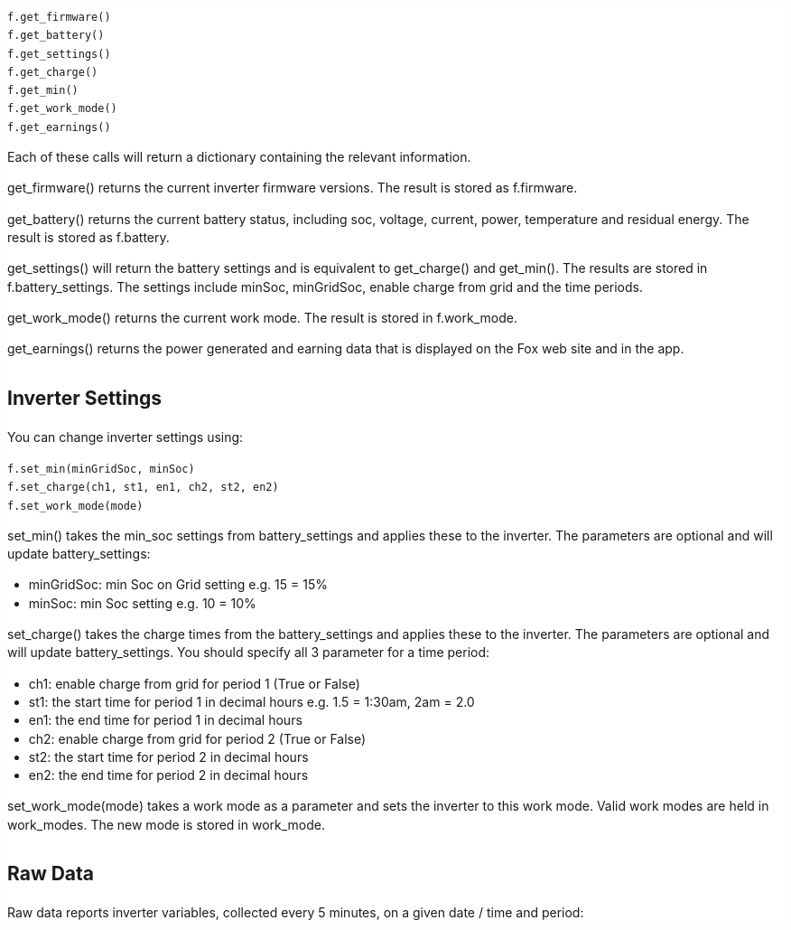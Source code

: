 ```
f.get_firmware()
f.get_battery()
f.get_settings()
f.get_charge()
f.get_min()
f.get_work_mode()
f.get_earnings()

```
Each of these calls will return a dictionary containing the relevant information.

get_firmware() returns the current inverter firmware versions. The result is stored as f.firmware.

get_battery() returns the current battery status, including soc, voltage, current, power, temperature and residual energy. The result is stored as f.battery.

get_settings() will return the battery settings and is equivalent to get_charge() and get_min(). The results are stored in f.battery_settings. The settings include minSoc, minGridSoc, enable charge from grid and the time periods.

get_work_mode() returns the current work mode. The result is stored in f.work_mode.

get_earnings() returns the power generated and earning data that is displayed on the Fox web site and in the app.

## Inverter Settings
You can change inverter settings using:

```
f.set_min(minGridSoc, minSoc)
f.set_charge(ch1, st1, en1, ch2, st2, en2)
f.set_work_mode(mode)
```

set_min() takes the min_soc settings from battery_settings and applies these to the inverter. The parameters are optional and will update battery_settings:
+ minGridSoc: min Soc on Grid setting e.g. 15 = 15%
+ minSoc: min Soc setting e.g. 10 = 10%

set_charge() takes the charge times from the battery_settings and applies these to the inverter. The parameters are optional and will update battery_settings. You should specify all 3 parameter for a time period:
+ ch1: enable charge from grid for period 1 (True or False)
+ st1: the start time for period 1 in decimal hours e.g. 1.5 = 1:30am, 2am = 2.0
+ en1: the end time for period 1 in decimal hours
+ ch2: enable charge from grid for period 2 (True or False)
+ st2: the start time for period 2 in decimal hours
+ en2: the end time for period 2 in decimal hours


set_work_mode(mode) takes a work mode as a parameter and sets the inverter to this work mode. Valid work modes are held in work_modes. The new mode is stored in work_mode.

## Raw Data
Raw data reports inverter variables, collected every 5 minutes, on a given date / time and period:
